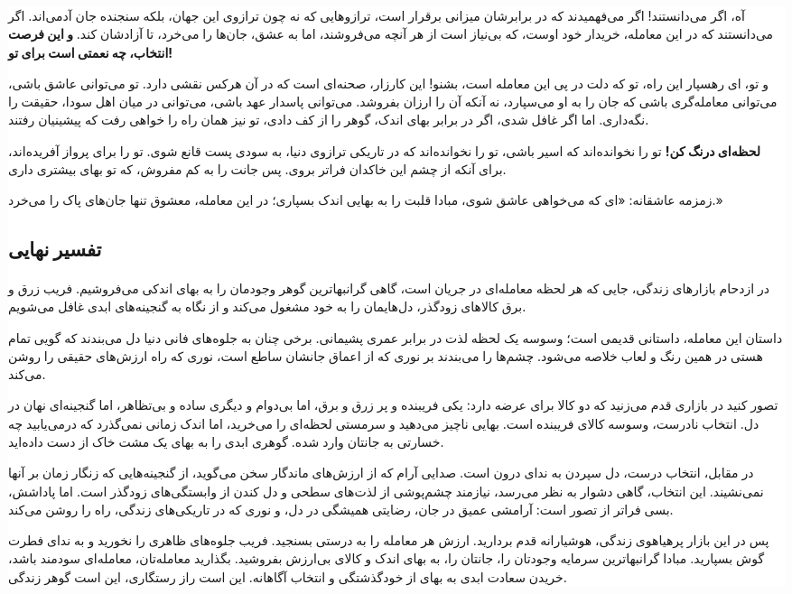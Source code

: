 آه، اگر می‌دانستند! اگر می‌فهمیدند که در برابرشان میزانی برقرار است،
ترازوهایی که نه چون ترازوی این جهان، بلکه سنجنده جان آدمی‌اند. اگر
می‌دانستند که در این معامله، خریدار خود اوست، که بی‌نیاز است از هر آنچه
می‌فروشند، اما به عشق، جان‌ها را می‌خرد، تا آزادشان کند. **و این فرصت
انتخاب، چه نعمتی است برای تو!**

و تو، ای رهسپار این راه، تو که دلت در پی این معامله است، بشنو! این
کارزار، صحنه‌ای است که در آن هرکس نقشی دارد. تو می‌توانی عاشق باشی،
می‌توانی معامله‌گری باشی که جان را به او می‌سپارد، نه آنکه آن را ارزان
بفروشد. می‌توانی پاسدار عهد باشی، می‌توانی در میان اهل سودا، حقیقت را
نگه‌داری. اما اگر غافل شدی، اگر در برابر بهای اندک، گوهر را از کف دادی،
تو نیز همان راه را خواهی رفت که پیشینیان رفتند.

**لحظه‌ای درنگ کن!** تو را نخوانده‌اند که اسیر باشی، تو را نخوانده‌اند که
در تاریکی ترازوی دنیا، به سودی پست قانع شوی. تو را برای پرواز آفریده‌اند،
برای آنکه از چشم این خاکدان فراتر بروی. پس جانت را به کم مفروش، که تو
بهای بیشتری داری.

زمزمه عاشقانه: «ای که می‌خواهی عاشق شوی، مبادا قلبت را به بهایی اندک
بسپاری؛ در این معامله، معشوق تنها جان‌های پاک را می‌خرد.»

## تفسیر نهایی

در ازدحام بازارهای زندگی، جایی که هر لحظه معامله‌ای در جریان است، گاهی
گرانبهاترین گوهر وجودمان را به بهای اندکی می‌فروشیم. فریب زرق و برق
کالاهای زودگذر، دل‌هایمان را به خود مشغول می‌کند و از نگاه به گنجینه‌های
ابدی غافل می‌شویم.

داستان این معامله، داستانی قدیمی است؛ وسوسه یک لحظه لذت در برابر عمری
پشیمانی. برخی چنان به جلوه‌های فانی دنیا دل می‌بندند که گویی تمام هستی در
همین رنگ و لعاب خلاصه می‌شود. چشم‌ها را می‌بندند بر نوری که از اعماق جانشان
ساطع است، نوری که راه ارزش‌های حقیقی را روشن می‌کند.

تصور کنید در بازاری قدم می‌زنید که دو کالا برای عرضه دارد: یکی فریبنده و
پر زرق و برق، اما بی‌دوام و دیگری ساده و بی‌تظاهر، اما گنجینه‌ای نهان در
دل. انتخاب نادرست، وسوسه کالای فریبنده است. بهایی ناچیز می‌دهید و سرمستی
لحظه‌ای را می‌خرید، اما اندک زمانی نمی‌گذرد که درمی‌یابید چه خسارتی به
جانتان وارد شده. گوهری ابدی را به بهای یک مشت خاک از دست داده‌اید.

در مقابل، انتخاب درست، دل سپردن به ندای درون است. صدایی آرام که از
ارزش‌های ماندگار سخن می‌گوید، از گنجینه‌هایی که زنگار زمان بر آنها
نمی‌نشیند. این انتخاب، گاهی دشوار به نظر می‌رسد، نیازمند چشم‌پوشی از لذت‌های
سطحی و دل کندن از وابستگی‌های زودگذر است. اما پاداشش، بسی فراتر از تصور
است: آرامشی عمیق در جان، رضایتی همیشگی در دل، و نوری که در تاریکی‌های
زندگی، راه را روشن می‌کند.

پس در این بازار پرهیاهوی زندگی، هوشیارانه قدم بردارید. ارزش هر معامله را
به درستی بسنجید. فریب جلوه‌های ظاهری را نخورید و به ندای فطرت گوش
بسپارید. مبادا گرانبهاترین سرمایه وجودتان را، جانتان را، به بهای اندک و
کالای بی‌ارزش بفروشید. بگذارید معامله‌تان، معامله‌ای سودمند باشد، خریدن
سعادت ابدی به بهای از خودگذشتگی و انتخاب آگاهانه. این است راز رستگاری،
این است گوهر زندگی.
